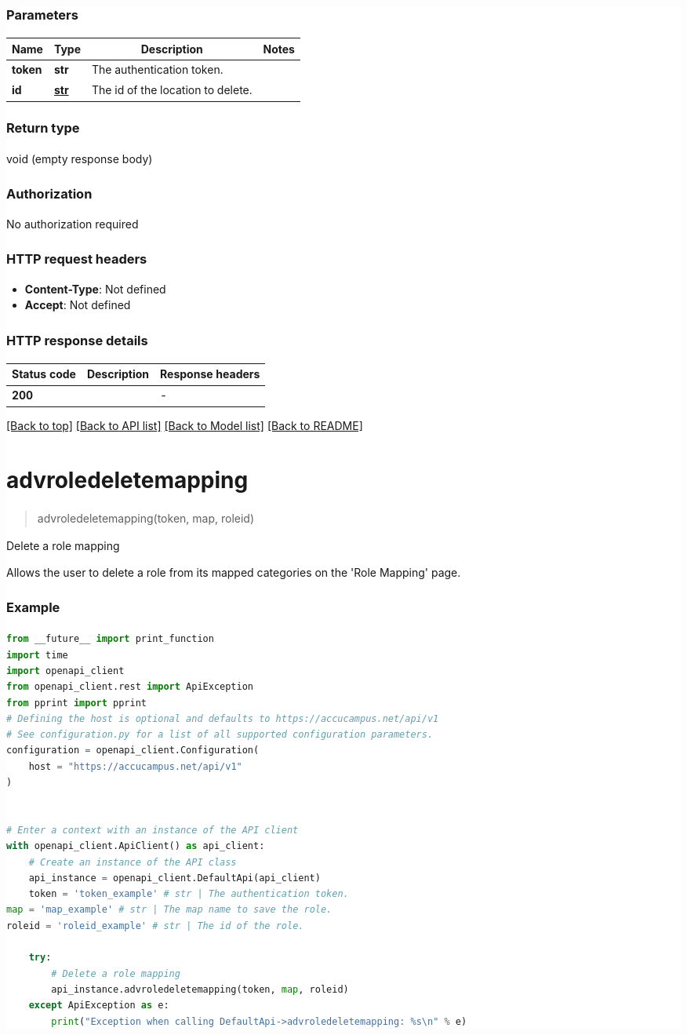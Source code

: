### Parameters

Name | Type | Description  | Notes
------------- | ------------- | ------------- | -------------
 **token** | **str**| The authentication token. | 
 **id** | [**str**](.md)| The id of the location to delete. | 

### Return type

void (empty response body)

### Authorization

No authorization required

### HTTP request headers

 - **Content-Type**: Not defined
 - **Accept**: Not defined

### HTTP response details
| Status code | Description | Response headers |
|-------------|-------------|------------------|
**200** |  |  -  |

[[Back to top]](#) [[Back to API list]](../README.md#documentation-for-api-endpoints) [[Back to Model list]](../README.md#documentation-for-models) [[Back to README]](../README.md)

# **advroledeletemapping**
> advroledeletemapping(token, map, roleid)

Delete a role mapping

Allows the user to delete a role from its mapped categories on the 'Role Mapping' page.

### Example

```python
from __future__ import print_function
import time
import openapi_client
from openapi_client.rest import ApiException
from pprint import pprint
# Defining the host is optional and defaults to https://accucampus.net/api/v1
# See configuration.py for a list of all supported configuration parameters.
configuration = openapi_client.Configuration(
    host = "https://accucampus.net/api/v1"
)


# Enter a context with an instance of the API client
with openapi_client.ApiClient() as api_client:
    # Create an instance of the API class
    api_instance = openapi_client.DefaultApi(api_client)
    token = 'token_example' # str | The authentication token.
map = 'map_example' # str | The map name to save the role.
roleid = 'roleid_example' # str | The id of the role.

    try:
        # Delete a role mapping
        api_instance.advroledeletemapping(token, map, roleid)
    except ApiException as e:
        print("Exception when calling DefaultApi->advroledeletemapping: %s\n" % e)
```
